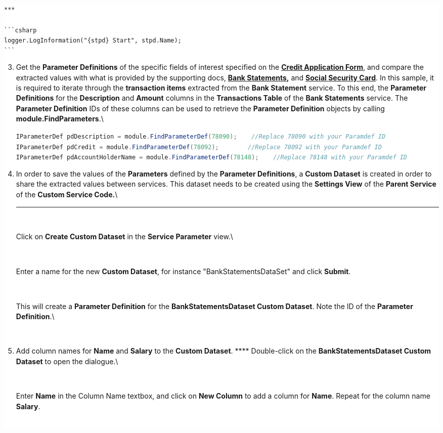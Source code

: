     ***

    ```csharp
    logger.LogInformation("{stpd} Start", stpd.Name);
    ```
3.  Get the **Parameter Definitions** of the specific fields of interest specified on the [**Credit Application Form**](credit-application-form.md), and compare the extracted values with what is provided by the supporting docs, [**Bank Statements**](bank-statement.md)**,** and [**Social Security Card**](social-security-number-card.md). In this sample, it is required to iterate through the **transaction items** extracted from the **Bank Statement** service. To this end, the **Parameter Definitions** for the **Description** and **Amount** columns in the **Transactions Table** of the **Bank Statements** service. The **Parameter Definition** IDs of these columns can be used to retrieve the **Parameter Definition** objects by calling **module.FindParameters**.\\

    ```csharp
    IParameterDef pdDescription = module.FindParameterDef(78090);    //Replace 78090 with your Paramdef ID
    IParameterDef pdCredit = module.FindParameterDef(78092);        //Replace 78092 with your Paramdef ID
    IParameterDef pdAccountHolderName = module.FindParameterDef(78148);    //Replace 78148 with your Paramdef ID
    ```
4.  In order to save the values of the **Parameters** defined by the **Parameter Definitions**, a **Custom Dataset** is created in order to share the extracted values between services. This dataset needs to be created using the **Settings View** of the **Parent Service** of the **Custom Service Code.**\\

    ***

    <figure><img src="../../.gitbook/assets/image (222).png" alt=""><figcaption></figcaption></figure>

    Click on **Create Custom Dataset** in the **Service Parameter** view.\\

    <figure><img src="../../.gitbook/assets/image (187).png" alt=""><figcaption></figcaption></figure>

    Enter a name for the new **Custom Dataset**, for instance "BankStatementsDataSet" and click **Submit**.

    <figure><img src="../../.gitbook/assets/image (47) (1) (1) (2).png" alt=""><figcaption></figcaption></figure>

    This will create a **Parameter Definition** for the **BankStatementsDataset Custom Dataset**. Note the ID of the **Parameter Definition**.\\

    <figure><img src="../../.gitbook/assets/image (242).png" alt=""><figcaption></figcaption></figure>
5.  Add column names for **Name** and **Salary** to the **Custom Dataset**. \*\*\*\* Double-click on the **BankStatementsDataset Custom Dataset** to open the dialogue.\\

    <figure><img src="../../.gitbook/assets/image (214).png" alt=""><figcaption></figcaption></figure>

    Enter **Name** in the Column Name textbox, and click on **New Column** to add a column for **Name**. Repeat for the column name **Salary**.

    <figure><img src="../../.gitbook/assets/image (206).png" alt=""><figcaption></figcaption></figure>
